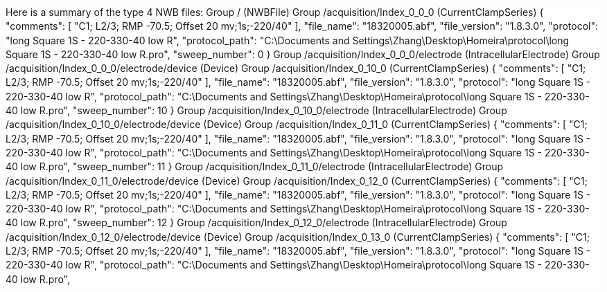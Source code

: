 
Here is a summary of the type 4 NWB files:
  Group / (NWBFile) 
  Group /acquisition/Index_0_0_0 (CurrentClampSeries) {
      "comments": [
          "C1; L2/3; RMP -70.5; Offset 20 mv;1s;-220/40"
      ],
      "file_name": "18320005.abf",
      "file_version": "1.8.3.0",
      "protocol": "long Square 1S - 220-330-40 low R",
      "protocol_path": "C:\\Documents and Settings\\Zhang\\Desktop\\Homeira\\protocol\\long Square 1S - 220-330-40 low R.pro",
      "sweep_number": 0
  }
  Group /acquisition/Index_0_0_0/electrode (IntracellularElectrode) 
  Group /acquisition/Index_0_0_0/electrode/device (Device) 
  Group /acquisition/Index_0_10_0 (CurrentClampSeries) {
      "comments": [
          "C1; L2/3; RMP -70.5; Offset 20 mv;1s;-220/40"
      ],
      "file_name": "18320005.abf",
      "file_version": "1.8.3.0",
      "protocol": "long Square 1S - 220-330-40 low R",
      "protocol_path": "C:\\Documents and Settings\\Zhang\\Desktop\\Homeira\\protocol\\long Square 1S - 220-330-40 low R.pro",
      "sweep_number": 10
  }
  Group /acquisition/Index_0_10_0/electrode (IntracellularElectrode) 
  Group /acquisition/Index_0_10_0/electrode/device (Device) 
  Group /acquisition/Index_0_11_0 (CurrentClampSeries) {
      "comments": [
          "C1; L2/3; RMP -70.5; Offset 20 mv;1s;-220/40"
      ],
      "file_name": "18320005.abf",
      "file_version": "1.8.3.0",
      "protocol": "long Square 1S - 220-330-40 low R",
      "protocol_path": "C:\\Documents and Settings\\Zhang\\Desktop\\Homeira\\protocol\\long Square 1S - 220-330-40 low R.pro",
      "sweep_number": 11
  }
  Group /acquisition/Index_0_11_0/electrode (IntracellularElectrode) 
  Group /acquisition/Index_0_11_0/electrode/device (Device) 
  Group /acquisition/Index_0_12_0 (CurrentClampSeries) {
      "comments": [
          "C1; L2/3; RMP -70.5; Offset 20 mv;1s;-220/40"
      ],
      "file_name": "18320005.abf",
      "file_version": "1.8.3.0",
      "protocol": "long Square 1S - 220-330-40 low R",
      "protocol_path": "C:\\Documents and Settings\\Zhang\\Desktop\\Homeira\\protocol\\long Square 1S - 220-330-40 low R.pro",
      "sweep_number": 12
  }
  Group /acquisition/Index_0_12_0/electrode (IntracellularElectrode) 
  Group /acquisition/Index_0_12_0/electrode/device (Device) 
  Group /acquisition/Index_0_13_0 (CurrentClampSeries) {
      "comments": [
          "C1; L2/3; RMP -70.5; Offset 20 mv;1s;-220/40"
      ],
      "file_name": "18320005.abf",
      "file_version": "1.8.3.0",
      "protocol": "long Square 1S - 220-330-40 low R",
      "protocol_path": "C:\\Documents and Settings\\Zhang\\Desktop\\Homeira\\protocol\\long Square 1S - 220-330-40 low R.pro",